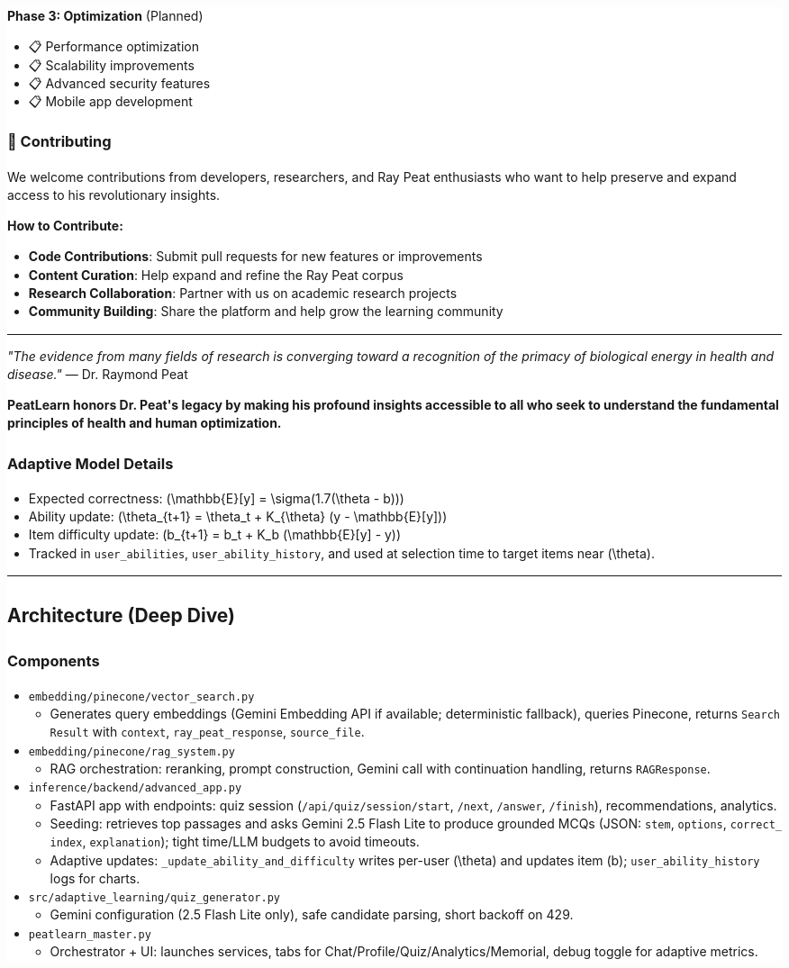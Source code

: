 **Phase 3: Optimization** (Planned)
- 📋 Performance optimization
- 📋 Scalability improvements
- 📋 Advanced security features
- 📋 Mobile app development

### 🤝 Contributing

We welcome contributions from developers, researchers, and Ray Peat enthusiasts who want to help preserve and expand access to his revolutionary insights.

**How to Contribute:**
- **Code Contributions**: Submit pull requests for new features or improvements
- **Content Curation**: Help expand and refine the Ray Peat corpus
- **Research Collaboration**: Partner with us on academic research projects
- **Community Building**: Share the platform and help grow the learning community

---

*"The evidence from many fields of research is converging toward a recognition of the primacy of biological energy in health and disease."* — Dr. Raymond Peat

**PeatLearn honors Dr. Peat's legacy by making his profound insights accessible to all who seek to understand the fundamental principles of health and human optimization.**

### Adaptive Model Details

- Expected correctness:  \(\mathbb{E}[y] = \sigma(1.7(\theta - b))\)  
- Ability update:        \(\theta_{t+1} = \theta_t + K_{\theta} (y - \mathbb{E}[y])\)  
- Item difficulty update: \(b_{t+1} = b_t + K_b (\mathbb{E}[y] - y)\)  
- Tracked in `user_abilities`, `user_ability_history`, and used at selection time to target items near \(\theta\).

---

## Architecture (Deep Dive)

### Components

- `embedding/pinecone/vector_search.py`  
  - Generates query embeddings (Gemini Embedding API if available; deterministic fallback), queries Pinecone, returns `SearchResult` with `context`, `ray_peat_response`, `source_file`.
- `embedding/pinecone/rag_system.py`  
  - RAG orchestration: reranking, prompt construction, Gemini call with continuation handling, returns `RAGResponse`.
- `inference/backend/advanced_app.py`  
  - FastAPI app with endpoints: quiz session (`/api/quiz/session/start`, `/next`, `/answer`, `/finish`), recommendations, analytics.
  - Seeding: retrieves top passages and asks Gemini 2.5 Flash Lite to produce grounded MCQs (JSON: `stem`, `options`, `correct_index`, `explanation`); tight time/LLM budgets to avoid timeouts.
  - Adaptive updates: `_update_ability_and_difficulty` writes per-user \(\theta\) and updates item \(b\); `user_ability_history` logs for charts.
- `src/adaptive_learning/quiz_generator.py`  
  - Gemini configuration (2.5 Flash Lite only), safe candidate parsing, short backoff on 429.
- `peatlearn_master.py`  
  - Orchestrator + UI: launches services, tabs for Chat/Profile/Quiz/Analytics/Memorial, debug toggle for adaptive metrics.
